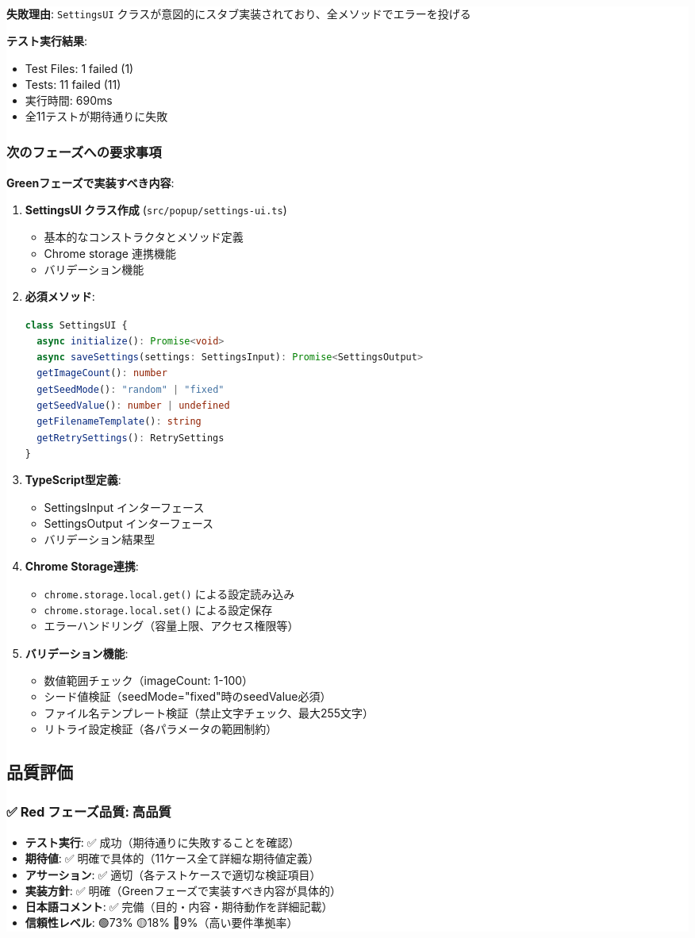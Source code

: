 **失敗理由**: `SettingsUI` クラスが意図的にスタブ実装されており、全メソッドでエラーを投げる

**テスト実行結果**:
- Test Files: 1 failed (1)
- Tests: 11 failed (11)
- 実行時間: 690ms
- 全11テストが期待通りに失敗

### 次のフェーズへの要求事項

**Greenフェーズで実装すべき内容**:

1. **SettingsUI クラス作成** (`src/popup/settings-ui.ts`)
   - 基本的なコンストラクタとメソッド定義
   - Chrome storage 連携機能
   - バリデーション機能

2. **必須メソッド**:
   ```typescript
   class SettingsUI {
     async initialize(): Promise<void>
     async saveSettings(settings: SettingsInput): Promise<SettingsOutput>
     getImageCount(): number
     getSeedMode(): "random" | "fixed"
     getSeedValue(): number | undefined
     getFilenameTemplate(): string
     getRetrySettings(): RetrySettings
   }
   ```

3. **TypeScript型定義**:
   - SettingsInput インターフェース
   - SettingsOutput インターフェース
   - バリデーション結果型

4. **Chrome Storage連携**:
   - `chrome.storage.local.get()` による設定読み込み
   - `chrome.storage.local.set()` による設定保存
   - エラーハンドリング（容量上限、アクセス権限等）

5. **バリデーション機能**:
   - 数値範囲チェック（imageCount: 1-100）
   - シード値検証（seedMode="fixed"時のseedValue必須）
   - ファイル名テンプレート検証（禁止文字チェック、最大255文字）
   - リトライ設定検証（各パラメータの範囲制約）

## 品質評価

### ✅ Red フェーズ品質: 高品質

- **テスト実行**: ✅ 成功（期待通りに失敗することを確認）
- **期待値**: ✅ 明確で具体的（11ケース全て詳細な期待値定義）
- **アサーション**: ✅ 適切（各テストケースで適切な検証項目）
- **実装方針**: ✅ 明確（Greenフェーズで実装すべき内容が具体的）
- **日本語コメント**: ✅ 完備（目的・内容・期待動作を詳細記載）
- **信頼性レベル**: 🟢73% 🟡18% 🔴9%（高い要件準拠率）
